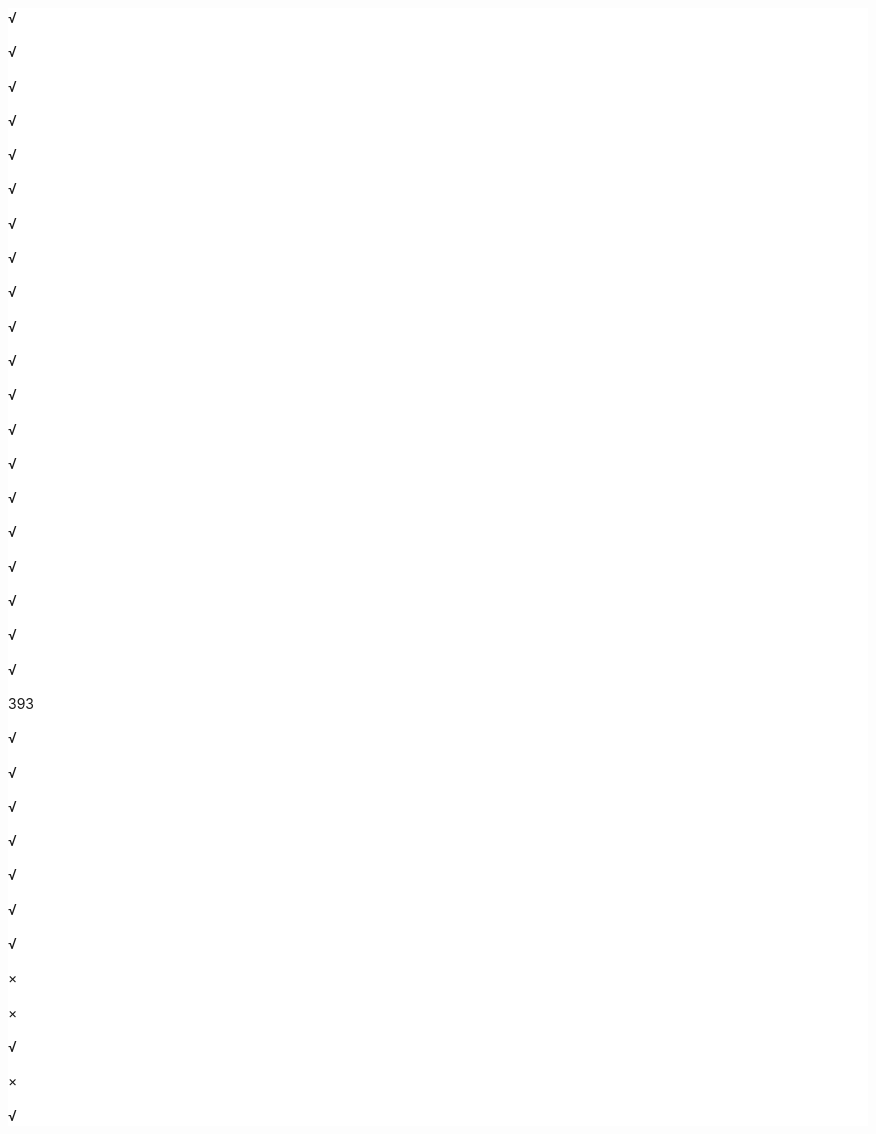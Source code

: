 √

√

√

√

√

√

√

√

√

√

√

√

√

√

√

√

√

√

√

√

393

√

√

√

√

√

√

√

×

×

√

×

√
